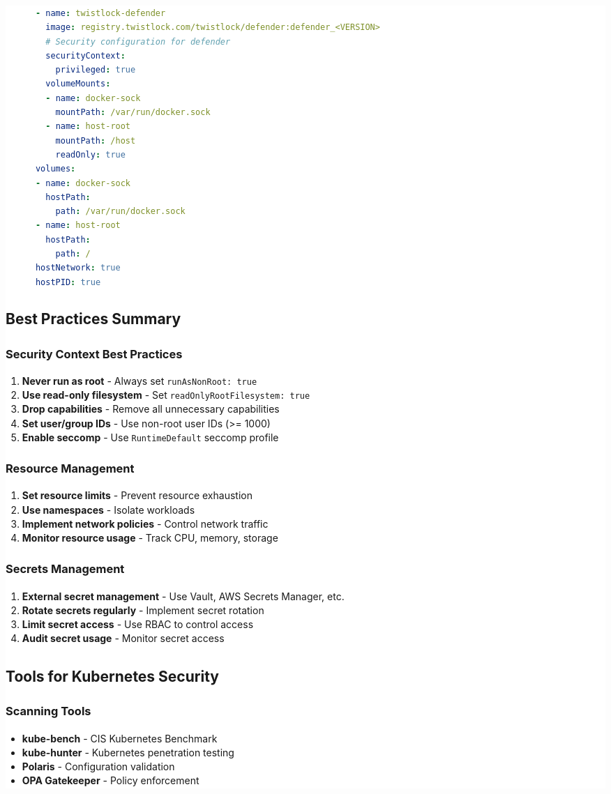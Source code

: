 ```yaml
      - name: twistlock-defender
        image: registry.twistlock.com/twistlock/defender:defender_<VERSION>
        # Security configuration for defender
        securityContext:
          privileged: true
        volumeMounts:
        - name: docker-sock
          mountPath: /var/run/docker.sock
        - name: host-root
          mountPath: /host
          readOnly: true
      volumes:
      - name: docker-sock
        hostPath:
          path: /var/run/docker.sock
      - name: host-root
        hostPath:
          path: /
      hostNetwork: true
      hostPID: true
```

## Best Practices Summary

### Security Context Best Practices
1. **Never run as root** - Always set `runAsNonRoot: true`
2. **Use read-only filesystem** - Set `readOnlyRootFilesystem: true`
3. **Drop capabilities** - Remove all unnecessary capabilities
4. **Set user/group IDs** - Use non-root user IDs (>= 1000)
5. **Enable seccomp** - Use `RuntimeDefault` seccomp profile

### Resource Management
1. **Set resource limits** - Prevent resource exhaustion
2. **Use namespaces** - Isolate workloads
3. **Implement network policies** - Control network traffic
4. **Monitor resource usage** - Track CPU, memory, storage

### Secrets Management
1. **External secret management** - Use Vault, AWS Secrets Manager, etc.
2. **Rotate secrets regularly** - Implement secret rotation
3. **Limit secret access** - Use RBAC to control access
4. **Audit secret usage** - Monitor secret access

## Tools for Kubernetes Security

### Scanning Tools
- **kube-bench** - CIS Kubernetes Benchmark
- **kube-hunter** - Kubernetes penetration testing
- **Polaris** - Configuration validation
- **OPA Gatekeeper** - Policy enforcement
